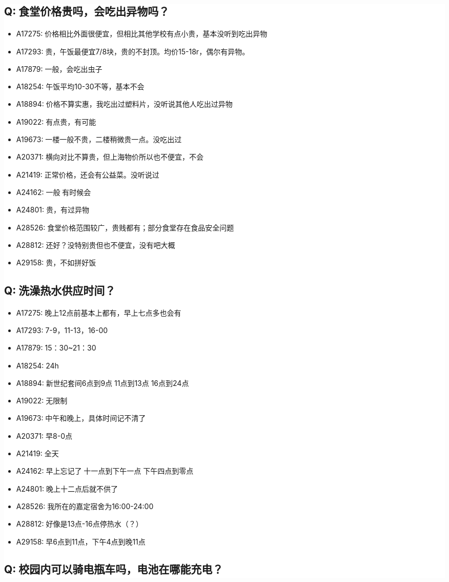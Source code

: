 ## Q: 食堂价格贵吗，会吃出异物吗？

- A17275: 价格相比外面很便宜，但相比其他学校有点小贵，基本没听到吃出异物

- A17293: 贵，午饭最便宜7/8块，贵的不封顶。均价15-18r，偶尔有异物。

- A17879: 一般，会吃出虫子

- A18254: 午饭平均10-30不等，基本不会

- A18894: 价格不算实惠，我吃出过塑料片，没听说其他人吃出过异物

- A19022: 有点贵，有可能

- A19673: 一楼一般不贵，二楼稍微贵一点。没吃出过

- A20371: 横向对比不算贵，但上海物价所以也不便宜，不会

- A21419: 正常价格，还会有公益菜。没听说过

- A24162: 一般 有时候会

- A24801: 贵，有过异物

- A28526: 食堂价格范围较广，贵贱都有；部分食堂存在食品安全问题

- A28812: 还好？没特别贵但也不便宜，没有吧大概

- A29158: 贵，不如拼好饭

## Q: 洗澡热水供应时间？

- A17275: 晚上12点前基本上都有，早上七点多也会有

- A17293: 7-9，11-13，16-00

- A17879: 15：30\~21：30

- A18254: 24h

- A18894: 新世纪套间6点到9点 11点到13点 16点到24点

- A19022: 无限制

- A19673: 中午和晚上，具体时间记不清了

- A20371: 早8-0点

- A21419: 全天

- A24162: 早上忘记了 十一点到下午一点 下午四点到零点

- A24801: 晚上十二点后就不供了

- A28526: 我所在的嘉定宿舍为16:00-24:00

- A28812: 好像是13点-16点停热水（？）

- A29158: 早6点到11点，下午4点到晚11点

## Q: 校园内可以骑电瓶车吗，电池在哪能充电？
